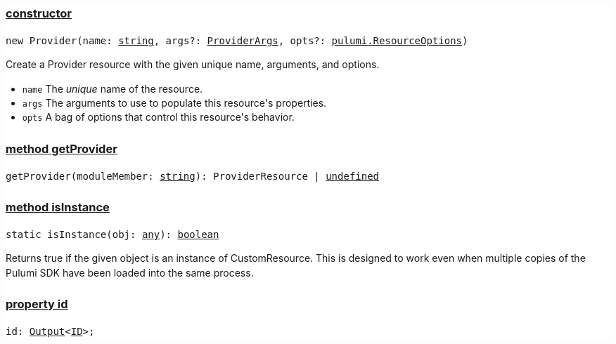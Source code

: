 <h3 class="pdoc-member-header" id="Provider-constructor">
<a class="pdoc-child-name" href="https://github.com/pulumi/pulumi-aws/blob/a998eb1436459bca87792641e7c9fb49e4a5e61c/sdk/nodejs/provider.ts#L15"> <b>constructor</b></a>
</h3>
<div class="pdoc-member-contents" markdown="1">

<pre class="highlight"><span class='kd'></span><span class='kd'>new</span> Provider(name: <span class='kd'><a href='https://developer.mozilla.org/en-US/docs/Web/JavaScript/Reference/Global_Objects/String'>string</a></span>, args?: <a href='#ProviderArgs'>ProviderArgs</a>, opts?: <a href='https://pulumi.io/reference/pkg/nodejs/@pulumi/pulumi/#ResourceOptions'>pulumi.ResourceOptions</a>)</pre>


Create a Provider resource with the given unique name, arguments, and options.

* `name` The _unique_ name of the resource.
* `args` The arguments to use to populate this resource&#39;s properties.
* `opts` A bag of options that control this resource&#39;s behavior.

</div>
<h3 class="pdoc-member-header" id="Provider-getProvider">
<a class="pdoc-child-name" href="https://github.com/pulumi/pulumi-aws/blob/a998eb1436459bca87792641e7c9fb49e4a5e61c/sdk/nodejs/node_modules/@pulumi/pulumi/resource.d.ts#L14">method <b>getProvider</b></a>
</h3>
<div class="pdoc-member-contents" markdown="1">

<pre class="highlight"><span class='kd'></span>getProvider(moduleMember: <span class='kd'><a href='https://developer.mozilla.org/en-US/docs/Web/JavaScript/Reference/Global_Objects/String'>string</a></span>): ProviderResource | <span class='kd'><a href='https://developer.mozilla.org/en-US/docs/Web/JavaScript/Reference/Global_Objects/undefined'>undefined</a></span></pre>

</div>
<h3 class="pdoc-member-header" id="Provider-isInstance">
<a class="pdoc-child-name" href="https://github.com/pulumi/pulumi-aws/blob/a998eb1436459bca87792641e7c9fb49e4a5e61c/sdk/nodejs/node_modules/@pulumi/pulumi/resource.d.ts#L101">method <b>isInstance</b></a>
</h3>
<div class="pdoc-member-contents" markdown="1">

<pre class="highlight"><span class='kd'>static </span>isInstance(obj: <span class='kd'><a href='https://www.typescriptlang.org/docs/handbook/basic-types.html#any'>any</a></span>): <span class='kd'><a href='https://developer.mozilla.org/en-US/docs/Web/JavaScript/Reference/Global_Objects/Boolean'>boolean</a></span></pre>


Returns true if the given object is an instance of CustomResource.  This is designed to work even when
multiple copies of the Pulumi SDK have been loaded into the same process.

</div>
<h3 class="pdoc-member-header" id="Provider-id">
<a class="pdoc-child-name" href="https://github.com/pulumi/pulumi-aws/blob/a998eb1436459bca87792641e7c9fb49e4a5e61c/sdk/nodejs/node_modules/@pulumi/pulumi/resource.d.ts#L96">property <b>id</b></a>
</h3>
<div class="pdoc-member-contents" markdown="1">
<pre class="highlight"><span class='kd'></span>id: <a href='https://pulumi.io/reference/pkg/nodejs/@pulumi/pulumi/#Output'>Output</a>&lt;<a href='https://pulumi.io/reference/pkg/nodejs/@pulumi/pulumi/#ID'>ID</a>&gt;;</pre>
